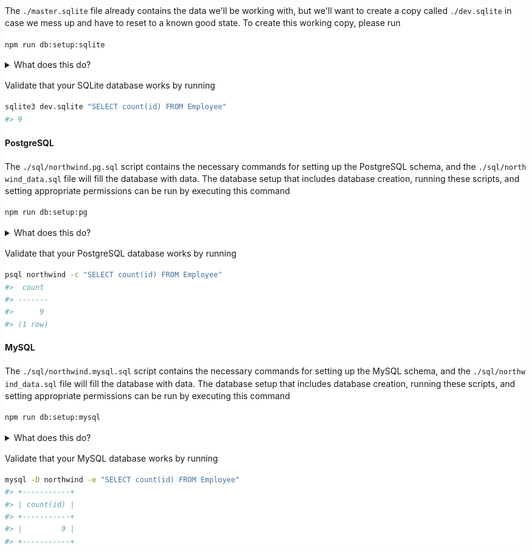 The `./master.sqlite` file already contains the data we'll be working with, but we'll want to create a copy called `./dev.sqlite` in case we mess up and have to reset to a known good state. To create this working copy, please run

```sh
npm run db:setup:sqlite
```

<details><summary>What does this do?</summary></details>

Validate that your SQLite database works by running

```sh
sqlite3 dev.sqlite "SELECT count(id) FROM Employee"
#> 9
```

#### PostgreSQL

The `./sql/northwind.pg.sql` script contains the necessary commands for setting up the PostgreSQL schema, and the `./sql/northwind_data.sql` file will fill the database with data. The database setup that includes database creation, running these scripts, and setting appropriate permissions can be run by executing this command

```sh
npm run db:setup:pg
```

<details><summary>What does this do?</summary></details>

Validate that your PostgreSQL database works by running

```sh
psql northwind -c "SELECT count(id) FROM Employee"
#>  count
#> -------
#>      9
#> (1 row)
```

#### MySQL

The `./sql/northwind.mysql.sql` script contains the necessary commands for setting up the MySQL schema, and the `./sql/northwind_data.sql` file will fill the database with data. The database setup that includes database creation, running these scripts, and setting appropriate permissions can be run by executing this command

```sh
npm run db:setup:mysql
```

<details><summary>What does this do?</summary></details>

Validate that your MySQL database works by running

```sh
mysql -D northwind -e "SELECT count(id) FROM Employee"
#> +-----------+
#> | count(id) |
#> +-----------+
#> |         9 |
#> +-----------+
```
